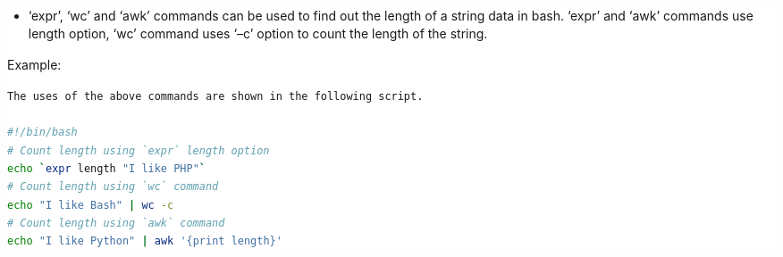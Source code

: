 * ‘expr’, ‘wc’ and ‘awk’ commands can be used to find out the length of a string data in bash. ‘expr’ and ‘awk’ commands use length option, ‘wc’ command uses ‘–c’ option to count the length of the string.

Example:

```bash
The uses of the above commands are shown in the following script.

#!/bin/bash                      
# Count length using `expr` length option
echo `expr length "I like PHP"`
# Count length using `wc` command
echo "I like Bash" | wc -c
# Count length using `awk` command
echo "I like Python" | awk '{print length}'
```